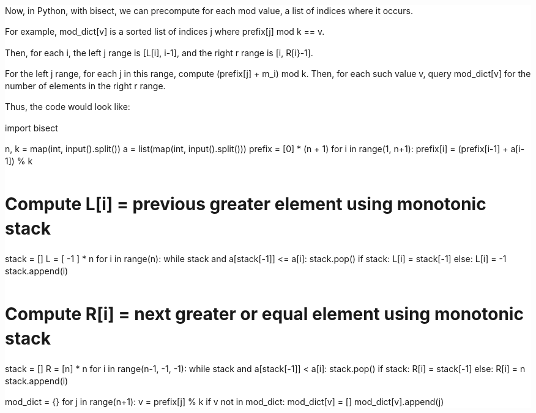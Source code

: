 Now, in Python, with bisect, we can precompute for each mod value, a list of indices where it occurs.

For example, mod_dict[v] is a sorted list of indices j where prefix[j] mod k == v.

Then, for each i, the left j range is [L[i], i-1], and the right r range is [i, R[i}-1].

For the left j range, for each j in this range, compute (prefix[j] + m_i) mod k. Then, for each such value v, query mod_dict[v] for the number of elements in the right r range.

Thus, the code would look like:

import bisect

n, k = map(int, input().split())
a = list(map(int, input().split()))
prefix = [0] * (n + 1)
for i in range(1, n+1):
    prefix[i] = (prefix[i-1] + a[i-1]) % k

# Compute L[i] = previous greater element using monotonic stack
stack = []
L = [ -1 ] * n
for i in range(n):
    while stack and a[stack[-1]] <= a[i]:
        stack.pop()
    if stack:
        L[i] = stack[-1]
    else:
        L[i] = -1
    stack.append(i)

# Compute R[i] = next greater or equal element using monotonic stack
stack = []
R = [n] * n
for i in range(n-1, -1, -1):
    while stack and a[stack[-1]] < a[i]:
        stack.pop()
    if stack:
        R[i] = stack[-1]
    else:
        R[i] = n
    stack.append(i)

mod_dict = {}
for j in range(n+1):
    v = prefix[j] % k
    if v not in mod_dict:
        mod_dict[v] = []
    mod_dict[v].append(j)
